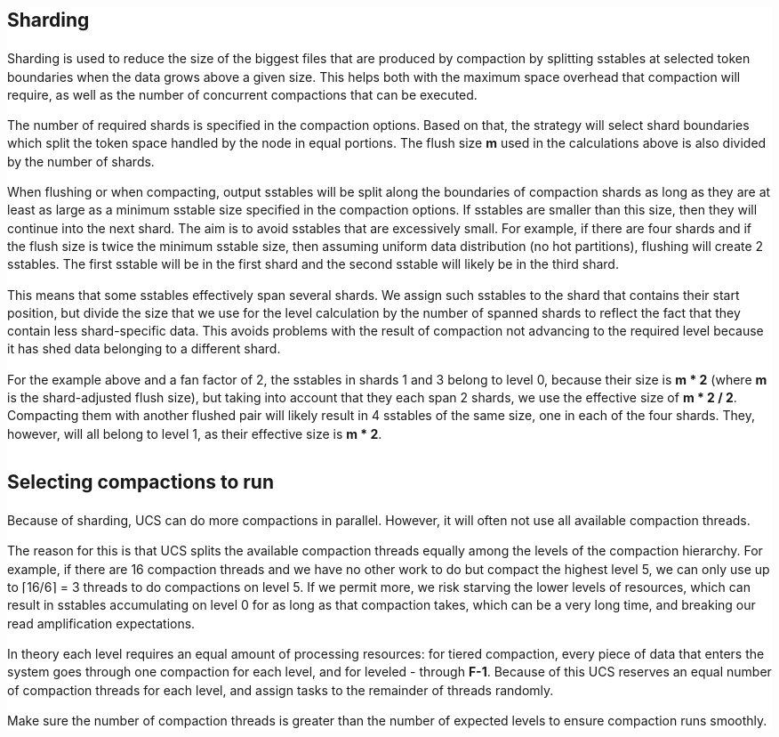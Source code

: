 ## Sharding

Sharding is used to reduce the size of the biggest files that are produced by compaction by splitting sstables at selected token boundaries when the data grows above a given size. This helps both with the maximum space overhead that compaction will require, as well as the number of concurrent compactions that can be executed.

The number of required shards is specified in the compaction options. Based on that, the strategy will select shard boundaries which split the token space handled by the node in equal portions. The flush size **m** used in the calculations above is also divided by the number of shards.

When flushing or when compacting, output sstables will be split along the boundaries of compaction shards as long as
they are at least as large as a minimum sstable size specified in the compaction options. If sstables are smaller than this size, then they will continue into the next shard.
The aim is to avoid sstables that are excessively small. For example, if there are four shards
and if the flush size is twice the minimum sstable size, then assuming uniform data distribution (no hot partitions),
flushing will create 2 sstables. The first sstable will be in the first shard and the second sstable will likely be
in the third shard.

This means that some sstables effectively span several shards. We assign such sstables to the shard that contains their start position, but divide the size that we use for the level calculation by the number of spanned shards to reflect the fact that they contain less shard-specific data. This avoids problems with the result of compaction not advancing to the required level because it has shed data belonging to a different shard.

For the example above and a fan factor of 2, the sstables in shards 1 and 3 belong to level 0, because their size is **m * 2** (where **m** is the shard-adjusted flush size), but taking into account that they each span 2 shards, we use the effective size of **m * 2 / 2**. Compacting them with another flushed pair will likely result in 4 sstables of the same size, one in each of the four shards. They, however, will all belong to level 1, as their effective size is **m * 2**.

## Selecting compactions to run

Because of sharding, UCS can do more compactions in parallel. However, it will often not use all available compaction threads.

The reason for this is that UCS splits the available compaction threads equally among the levels of the compaction hierarchy. For example, if there are 16 compaction threads and we have no other work to do but compact the highest level 5, we can only use up to ⌈16/6⌉ = 3 threads to do compactions on level 5. If we permit more, we risk starving the lower levels of resources, which can result in sstables accumulating on level 0 for as long as that compaction takes, which can be a very long time, and breaking our read amplification expectations.

In theory each level requires an equal amount of processing resources: for tiered compaction, every piece of data that enters the system goes through one compaction for each level, and for leveled - through **F-1**. Because of this UCS reserves an equal number of compaction threads for each level, and assign tasks to the remainder of threads randomly.

Make sure the number of compaction threads is greater than the number of expected levels to ensure compaction runs smoothly.
